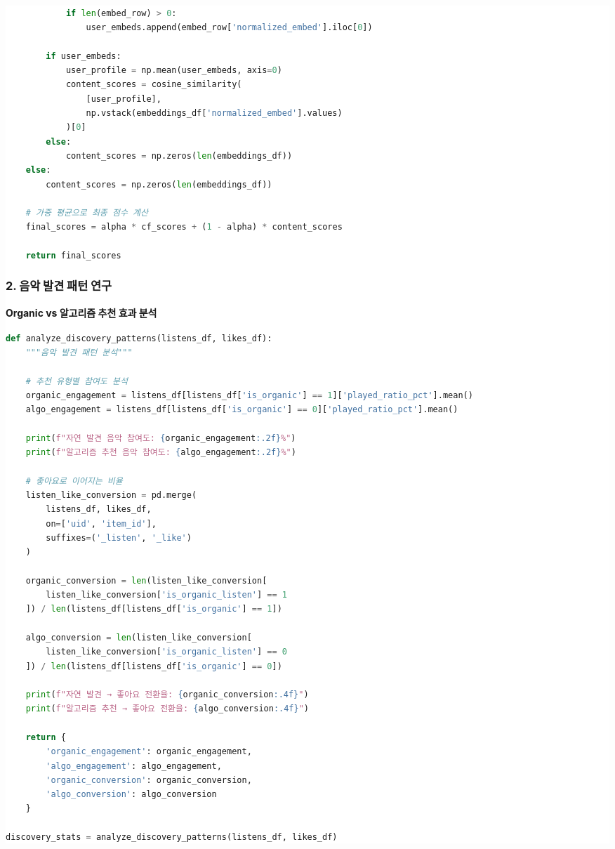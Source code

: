 ```python
            if len(embed_row) > 0:
                user_embeds.append(embed_row['normalized_embed'].iloc[0])
        
        if user_embeds:
            user_profile = np.mean(user_embeds, axis=0)
            content_scores = cosine_similarity(
                [user_profile], 
                np.vstack(embeddings_df['normalized_embed'].values)
            )[0]
        else:
            content_scores = np.zeros(len(embeddings_df))
    else:
        content_scores = np.zeros(len(embeddings_df))
    
    # 가중 평균으로 최종 점수 계산
    final_scores = alpha * cf_scores + (1 - alpha) * content_scores
    
    return final_scores
```

### 2. 음악 발견 패턴 연구

**Organic vs 알고리즘 추천 효과 분석**
```python
def analyze_discovery_patterns(listens_df, likes_df):
    """음악 발견 패턴 분석"""
    
    # 추천 유형별 참여도 분석
    organic_engagement = listens_df[listens_df['is_organic'] == 1]['played_ratio_pct'].mean()
    algo_engagement = listens_df[listens_df['is_organic'] == 0]['played_ratio_pct'].mean()
    
    print(f"자연 발견 음악 참여도: {organic_engagement:.2f}%")
    print(f"알고리즘 추천 음악 참여도: {algo_engagement:.2f}%")
    
    # 좋아요로 이어지는 비율
    listen_like_conversion = pd.merge(
        listens_df, likes_df, 
        on=['uid', 'item_id'], 
        suffixes=('_listen', '_like')
    )
    
    organic_conversion = len(listen_like_conversion[
        listen_like_conversion['is_organic_listen'] == 1
    ]) / len(listens_df[listens_df['is_organic'] == 1])
    
    algo_conversion = len(listen_like_conversion[
        listen_like_conversion['is_organic_listen'] == 0
    ]) / len(listens_df[listens_df['is_organic'] == 0])
    
    print(f"자연 발견 → 좋아요 전환율: {organic_conversion:.4f}")
    print(f"알고리즘 추천 → 좋아요 전환율: {algo_conversion:.4f}")
    
    return {
        'organic_engagement': organic_engagement,
        'algo_engagement': algo_engagement,
        'organic_conversion': organic_conversion,
        'algo_conversion': algo_conversion
    }

discovery_stats = analyze_discovery_patterns(listens_df, likes_df)
```
